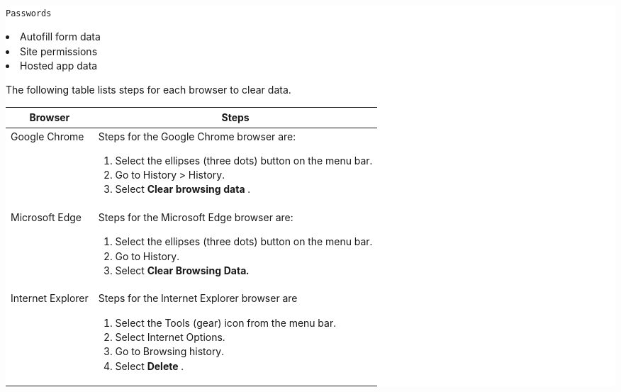     Passwords
   </li>
   <li>
    Autofill form data
   </li>
   <li>
    Site permissions
   </li>
   <li>
    Hosted app data
   </li>
</ul>

The following table lists steps for each browser to clear data.

<table>
    <thead>
    <tr>
        <th class_="firstTableHeader" scope="col" class="fw-bold">Browser</th>
        <th scope="col" class="fw-bold">Steps</th>
    </tr>
    </thead>
    <tbody>
    <tr>
        <td>Google Chrome</td>
        <td>
        Steps for the Google Chrome browser are:
        <ol>
            <li>Select the ellipses (three dots) button on the menu bar.</li>
            <li>Go to History &gt; History.</li>
            <li>
            Select
            <b class="fw-bold"> Clear browsing data </b>
            .
            </li>
        </ol>
        </td>
    </tr>
    <tr>
        <td>Microsoft Edge</td>
        <td>
        Steps for the Microsoft Edge browser are:
        <ol>
            <li>Select the ellipses (three dots) button on the menu bar.</li>
            <li>Go to History.</li>
            <li>
            Select
            <b class="fw-bold"> Clear Browsing Data. </b>
            </li>
        </ol>
        </td>
    </tr>
    <tr>
        <td>Internet Explorer</td>
        <td>
        Steps for the Internet Explorer browser are
        <ol>
            <li>Select the Tools (gear) icon from the menu bar.</li>
            <li>Select Internet Options.</li>
            <li>Go to Browsing history.</li>
            <li>
            Select
            <b class="fw-bold"> Delete </b>
            .